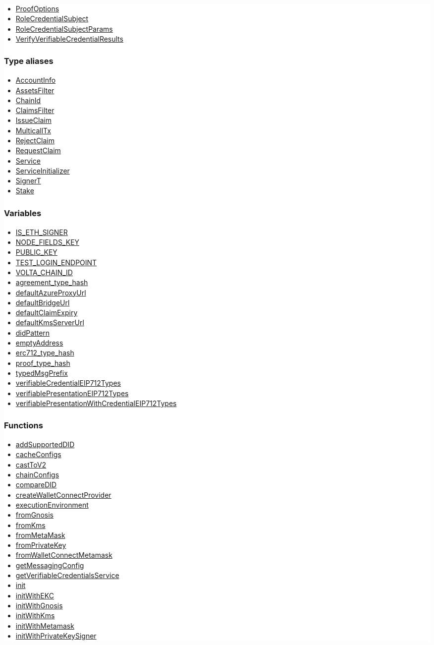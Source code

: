 - [ProofOptions](interfaces/ProofOptions.md)
- [RoleCredentialSubject](interfaces/RoleCredentialSubject.md)
- [RoleCredentialSubjectParams](interfaces/RoleCredentialSubjectParams.md)
- [VerifyVerifiableCredentialResults](interfaces/VerifyVerifiableCredentialResults.md)

### Type aliases

- [AccountInfo](modules.md#accountinfo)
- [AssetsFilter](modules.md#assetsfilter)
- [ChainId](modules.md#chainid)
- [ClaimsFilter](modules.md#claimsfilter)
- [IssueClaim](modules.md#issueclaim)
- [MulticallTx](modules.md#multicalltx)
- [RejectClaim](modules.md#rejectclaim)
- [RequestClaim](modules.md#requestclaim)
- [Service](modules.md#service)
- [ServiceInitializer](modules.md#serviceinitializer)
- [SignerT](modules.md#signert)
- [Stake](modules.md#stake)

### Variables

- [IS\_ETH\_SIGNER](modules.md#is_eth_signer)
- [NODE\_FIELDS\_KEY](modules.md#node_fields_key)
- [PUBLIC\_KEY](modules.md#public_key)
- [TEST\_LOGIN\_ENDPOINT](modules.md#test_login_endpoint)
- [VOLTA\_CHAIN\_ID](modules.md#volta_chain_id)
- [agreement\_type\_hash](modules.md#agreement_type_hash)
- [defaultAzureProxyUrl](modules.md#defaultazureproxyurl)
- [defaultBridgeUrl](modules.md#defaultbridgeurl)
- [defaultClaimExpiry](modules.md#defaultclaimexpiry)
- [defaultKmsServerUrl](modules.md#defaultkmsserverurl)
- [didPattern](modules.md#didpattern)
- [emptyAddress](modules.md#emptyaddress)
- [erc712\_type\_hash](modules.md#erc712_type_hash)
- [proof\_type\_hash](modules.md#proof_type_hash)
- [typedMsgPrefix](modules.md#typedmsgprefix)
- [verifiableCredentialEIP712Types](modules.md#verifiablecredentialeip712types)
- [verifiablePresentationEIP712Types](modules.md#verifiablepresentationeip712types)
- [verifiablePresentationWithCredentialEIP712Types](modules.md#verifiablepresentationwithcredentialeip712types)

### Functions

- [addSupportedDID](modules.md#addsupporteddid)
- [cacheConfigs](modules.md#cacheconfigs)
- [castToV2](modules.md#casttov2)
- [chainConfigs](modules.md#chainconfigs)
- [compareDID](modules.md#comparedid)
- [createWalletConnectProvider](modules.md#createwalletconnectprovider)
- [executionEnvironment](modules.md#executionenvironment)
- [fromGnosis](modules.md#fromgnosis)
- [fromKms](modules.md#fromkms)
- [fromMetaMask](modules.md#frommetamask)
- [fromPrivateKey](modules.md#fromprivatekey)
- [fromWalletConnectMetamask](modules.md#fromwalletconnectmetamask)
- [getMessagingConfig](modules.md#getmessagingconfig)
- [getVerifiableCredentialsService](modules.md#getverifiablecredentialsservice)
- [init](modules.md#init)
- [initWithEKC](modules.md#initwithekc)
- [initWithGnosis](modules.md#initwithgnosis)
- [initWithKms](modules.md#initwithkms)
- [initWithMetamask](modules.md#initwithmetamask)
- [initWithPrivateKeySigner](modules.md#initwithprivatekeysigner)